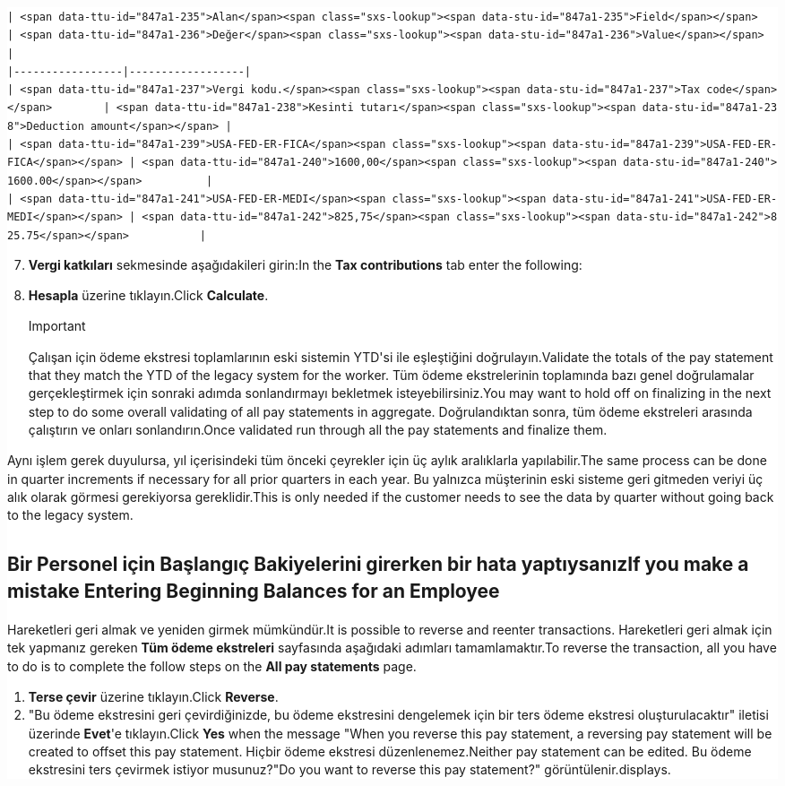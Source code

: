     | <span data-ttu-id="847a1-235">Alan</span><span class="sxs-lookup"><span data-stu-id="847a1-235">Field</span></span>           | <span data-ttu-id="847a1-236">Değer</span><span class="sxs-lookup"><span data-stu-id="847a1-236">Value</span></span>            |
    |-----------------|------------------|
    | <span data-ttu-id="847a1-237">Vergi kodu.</span><span class="sxs-lookup"><span data-stu-id="847a1-237">Tax code</span></span>        | <span data-ttu-id="847a1-238">Kesinti tutarı</span><span class="sxs-lookup"><span data-stu-id="847a1-238">Deduction amount</span></span> |
    | <span data-ttu-id="847a1-239">USA-FED-ER-FICA</span><span class="sxs-lookup"><span data-stu-id="847a1-239">USA-FED-ER-FICA</span></span> | <span data-ttu-id="847a1-240">1600,00</span><span class="sxs-lookup"><span data-stu-id="847a1-240">1600.00</span></span>          |
    | <span data-ttu-id="847a1-241">USA-FED-ER-MEDI</span><span class="sxs-lookup"><span data-stu-id="847a1-241">USA-FED-ER-MEDI</span></span> | <span data-ttu-id="847a1-242">825,75</span><span class="sxs-lookup"><span data-stu-id="847a1-242">825.75</span></span>           |

7. <span data-ttu-id="847a1-243">**Vergi katkıları** sekmesinde aşağıdakileri girin:</span><span class="sxs-lookup"><span data-stu-id="847a1-243">In the **Tax contributions** tab enter the following:</span></span>
8. <span data-ttu-id="847a1-244">**Hesapla** üzerine tıklayın.</span><span class="sxs-lookup"><span data-stu-id="847a1-244">Click **Calculate**.</span></span>

    > [!IMPORTANT] 
    > <span data-ttu-id="847a1-245">Çalışan için ödeme ekstresi toplamlarının eski sistemin YTD'si ile eşleştiğini doğrulayın.</span><span class="sxs-lookup"><span data-stu-id="847a1-245">Validate the totals of the pay statement that they match the YTD of the legacy system for the worker.</span></span> <span data-ttu-id="847a1-246">Tüm ödeme ekstrelerinin toplamında bazı genel doğrulamalar gerçekleştirmek için sonraki adımda sonlandırmayı bekletmek isteyebilirsiniz.</span><span class="sxs-lookup"><span data-stu-id="847a1-246">You may want to hold off on finalizing in the next step to do some overall validating of all pay statements in aggregate.</span></span> <span data-ttu-id="847a1-247">Doğrulandıktan sonra, tüm ödeme ekstreleri arasında çalıştırın ve onları sonlandırın.</span><span class="sxs-lookup"><span data-stu-id="847a1-247">Once validated run through all the pay statements and finalize them.</span></span>

<span data-ttu-id="847a1-248">Aynı işlem gerek duyulursa, yıl içerisindeki tüm önceki çeyrekler için üç aylık aralıklarla yapılabilir.</span><span class="sxs-lookup"><span data-stu-id="847a1-248">The same process can be done in quarter increments if necessary for all prior quarters in each year.</span></span> <span data-ttu-id="847a1-249">Bu yalnızca müşterinin eski sisteme geri gitmeden veriyi üç alık olarak görmesi gerekiyorsa gereklidir.</span><span class="sxs-lookup"><span data-stu-id="847a1-249">This is only needed if the customer needs to see the data by quarter without going back to the legacy system.</span></span>

## <a name="if-you-make-a-mistake-entering-beginning-balances-for-an-employee"></a><span data-ttu-id="847a1-250">Bir Personel için Başlangıç Bakiyelerini girerken bir hata yaptıysanız</span><span class="sxs-lookup"><span data-stu-id="847a1-250">If you make a mistake Entering Beginning Balances for an Employee</span></span>

<span data-ttu-id="847a1-251">Hareketleri geri almak ve yeniden girmek mümkündür.</span><span class="sxs-lookup"><span data-stu-id="847a1-251">It is possible to reverse and reenter transactions.</span></span> <span data-ttu-id="847a1-252">Hareketleri geri almak için tek yapmanız gereken **Tüm ödeme ekstreleri** sayfasında aşağıdaki adımları tamamlamaktır.</span><span class="sxs-lookup"><span data-stu-id="847a1-252">To reverse the transaction, all you have to do is to complete the follow steps on the **All pay statements** page.</span></span>

1. <span data-ttu-id="847a1-253">**Terse çevir** üzerine tıklayın.</span><span class="sxs-lookup"><span data-stu-id="847a1-253">Click **Reverse**.</span></span>
2. <span data-ttu-id="847a1-254">"Bu ödeme ekstresini geri çevirdiğinizde, bu ödeme ekstresini dengelemek için bir ters ödeme ekstresi oluşturulacaktır" iletisi üzerinde **Evet**'e tıklayın.</span><span class="sxs-lookup"><span data-stu-id="847a1-254">Click **Yes** when the message "When you reverse this pay statement, a reversing pay statement will be created to offset this pay statement.</span></span> <span data-ttu-id="847a1-255">Hiçbir ödeme ekstresi düzenlenemez.</span><span class="sxs-lookup"><span data-stu-id="847a1-255">Neither pay statement can be edited.</span></span> <span data-ttu-id="847a1-256">Bu ödeme ekstresini ters çevirmek istiyor musunuz?"</span><span class="sxs-lookup"><span data-stu-id="847a1-256">Do you want to reverse this pay statement?"</span></span> <span data-ttu-id="847a1-257">görüntülenir.</span><span class="sxs-lookup"><span data-stu-id="847a1-257">displays.</span></span> 
